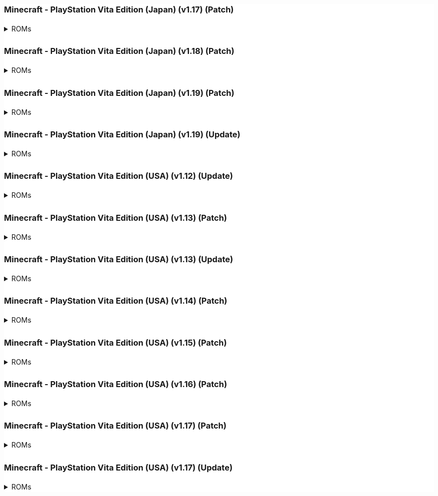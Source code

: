 ### Minecraft - PlayStation Vita Edition (Japan) (v1.17) (Patch)
<details><summary>ROMs</summary></details>

### Minecraft - PlayStation Vita Edition (Japan) (v1.18) (Patch)
<details><summary>ROMs</summary></details>

### Minecraft - PlayStation Vita Edition (Japan) (v1.19) (Patch)
<details><summary>ROMs</summary></details>

### Minecraft - PlayStation Vita Edition (Japan) (v1.19) (Update)
<details><summary>ROMs</summary></details>

### Minecraft - PlayStation Vita Edition (USA) (v1.12) (Update)
<details><summary>ROMs</summary></details>

### Minecraft - PlayStation Vita Edition (USA) (v1.13) (Patch)
<details><summary>ROMs</summary></details>

### Minecraft - PlayStation Vita Edition (USA) (v1.13) (Update)
<details><summary>ROMs</summary></details>

### Minecraft - PlayStation Vita Edition (USA) (v1.14) (Patch)
<details><summary>ROMs</summary></details>

### Minecraft - PlayStation Vita Edition (USA) (v1.15) (Patch)
<details><summary>ROMs</summary></details>

### Minecraft - PlayStation Vita Edition (USA) (v1.16) (Patch)
<details><summary>ROMs</summary></details>

### Minecraft - PlayStation Vita Edition (USA) (v1.17) (Patch)
<details><summary>ROMs</summary></details>

### Minecraft - PlayStation Vita Edition (USA) (v1.17) (Update)
<details><summary>ROMs</summary></details>
